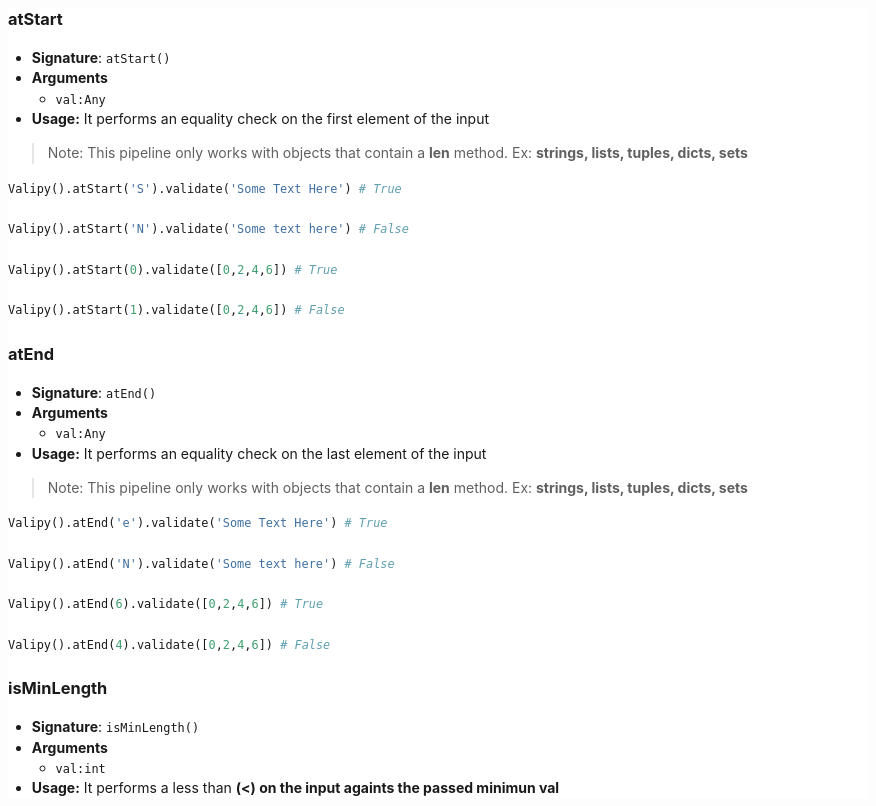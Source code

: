 ### atStart

* **Signature**: `atStart()`
* **Arguments**
  * `val:Any`
* **Usage:**
  It performs an equality check on the first element of the input

> Note: This pipeline only works with objects that contain a **len** method. Ex: **strings, lists, tuples, dicts, sets**

```python
Valipy().atStart('S').validate('Some Text Here') # True

Valipy().atStart('N').validate('Some text here') # False

Valipy().atStart(0).validate([0,2,4,6]) # True

Valipy().atStart(1).validate([0,2,4,6]) # False


```

### atEnd

* **Signature**: `atEnd()`
* **Arguments**
  * `val:Any`
* **Usage:**
  It performs an equality check on the last element of the input

> Note: This pipeline only works with objects that contain a **len** method. Ex: **strings, lists, tuples, dicts, sets**

```python
Valipy().atEnd('e').validate('Some Text Here') # True

Valipy().atEnd('N').validate('Some text here') # False

Valipy().atEnd(6).validate([0,2,4,6]) # True

Valipy().atEnd(4).validate([0,2,4,6]) # False


```

### isMinLength

* **Signature**: `isMinLength()`
* **Arguments**
  * `val:int`
* **Usage:**
  It performs a less than **(<) on the input againts the passed minimun val**
